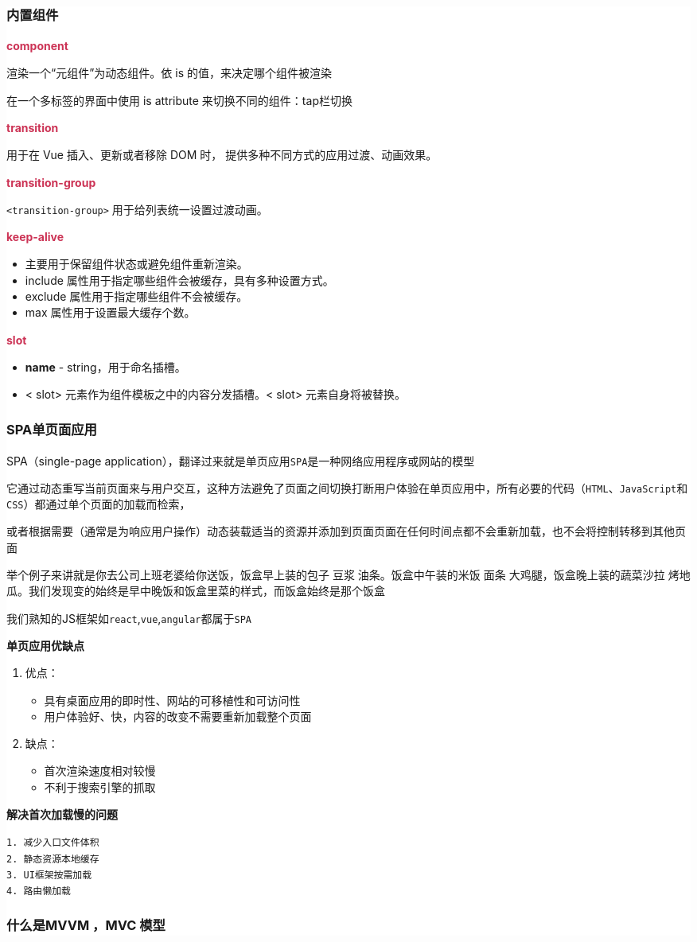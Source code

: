 ### 内置组件

<font color=cc3355>**component**</font>

渲染一个“元组件”为动态组件。依 is 的值，来决定哪个组件被渲染

在一个多标签的界面中使用 is attribute 来切换不同的组件：tap栏切换

<font color=cc3355>**transition**</font>

用于在 Vue 插入、更新或者移除 DOM 时， 提供多种不同方式的应用过渡、动画效果。

<font color=cc3355>**transition-group**</font>

`<transition-group>` 用于给列表统一设置过渡动画。

<font color=cc3355>**keep-alive**</font>

- 主要用于保留组件状态或避免组件重新渲染。
- include 属性用于指定哪些组件会被缓存，具有多种设置方式。
- exclude 属性用于指定哪些组件不会被缓存。
- max 属性用于设置最大缓存个数。

<font color=cc3355>**slot**</font>

* **name** - string，用于命名插槽。

* < slot> 元素作为组件模板之中的内容分发插槽。< slot> 元素自身将被替换。

### SPA单页面应用

SPA（single-page application），翻译过来就是单页应用`SPA`是一种网络应用程序或网站的模型

它通过动态重写当前页面来与用户交互，这种方法避免了页面之间切换打断用户体验在单页应用中，所有必要的代码（`HTML`、`JavaScript`和`CSS`）都通过单个页面的加载而检索，

或者根据需要（通常是为响应用户操作）动态装载适当的资源并添加到页面页面在任何时间点都不会重新加载，也不会将控制转移到其他页面

举个例子来讲就是你去公司上班老婆给你送饭，饭盒早上装的包子 豆浆 油条。饭盒中午装的米饭 面条 大鸡腿，饭盒晚上装的蔬菜沙拉 烤地瓜。我们发现变的始终是早中晚饭和饭盒里菜的样式，而饭盒始终是那个饭盒

我们熟知的JS框架如`react`,`vue`,`angular`都属于`SPA`

**单页应用优缺点**

1. 优点：
   * 具有桌面应用的即时性、网站的可移植性和可访问性
   * 用户体验好、快，内容的改变不需要重新加载整个页面

2. 缺点：
   * 首次渲染速度相对较慢
   * 不利于搜索引擎的抓取

**解决首次加载慢的问题**

	1. 减少入口文件体积
	2. 静态资源本地缓存
	3. UI框架按需加载
	4. 路由懒加载

### 什么是MVVM ，MVC 模型
